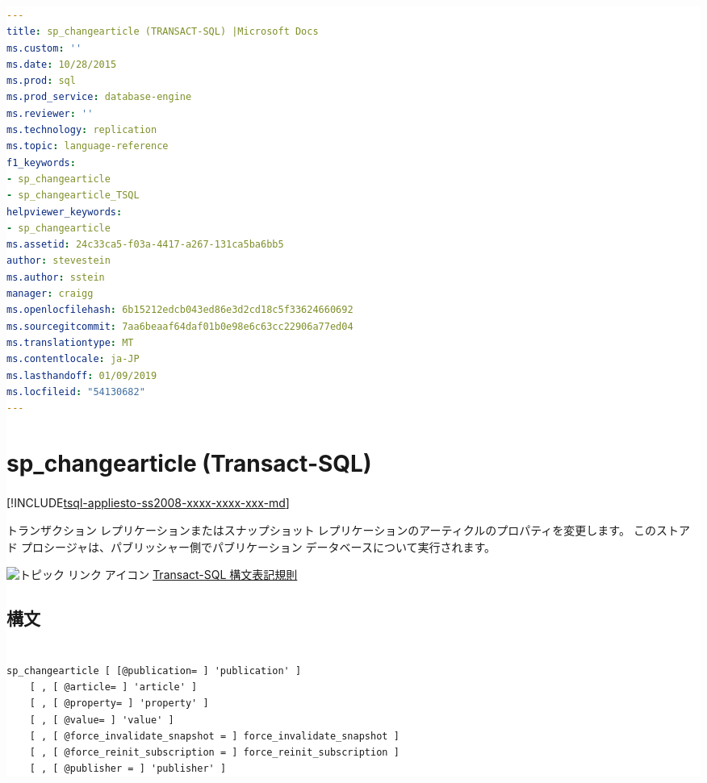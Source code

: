```yaml
---
title: sp_changearticle (TRANSACT-SQL) |Microsoft Docs
ms.custom: ''
ms.date: 10/28/2015
ms.prod: sql
ms.prod_service: database-engine
ms.reviewer: ''
ms.technology: replication
ms.topic: language-reference
f1_keywords:
- sp_changearticle
- sp_changearticle_TSQL
helpviewer_keywords:
- sp_changearticle
ms.assetid: 24c33ca5-f03a-4417-a267-131ca5ba6bb5
author: stevestein
ms.author: sstein
manager: craigg
ms.openlocfilehash: 6b15212edcb043ed86e3d2cd18c5f33624660692
ms.sourcegitcommit: 7aa6beaaf64daf01b0e98e6c63cc22906a77ed04
ms.translationtype: MT
ms.contentlocale: ja-JP
ms.lasthandoff: 01/09/2019
ms.locfileid: "54130682"
---
```

# <a name="spchangearticle-transact-sql"></a>sp_changearticle (Transact-SQL)
[!INCLUDE[tsql-appliesto-ss2008-xxxx-xxxx-xxx-md](../../includes/tsql-appliesto-ss2008-xxxx-xxxx-xxx-md.md)]

  トランザクション レプリケーションまたはスナップショット レプリケーションのアーティクルのプロパティを変更します。 このストアド プロシージャは、パブリッシャー側でパブリケーション データベースについて実行されます。  
  
 ![トピック リンク アイコン](../../database-engine/configure-windows/media/topic-link.gif "トピック リンク アイコン") [Transact-SQL 構文表記規則](../../t-sql/language-elements/transact-sql-syntax-conventions-transact-sql.md)  
  
## <a name="syntax"></a>構文  
  
```  
  
sp_changearticle [ [@publication= ] 'publication' ]  
    [ , [ @article= ] 'article' ]  
    [ , [ @property= ] 'property' ]  
    [ , [ @value= ] 'value' ]  
    [ , [ @force_invalidate_snapshot = ] force_invalidate_snapshot ]  
    [ , [ @force_reinit_subscription = ] force_reinit_subscription ]  
    [ , [ @publisher = ] 'publisher' ]  
```  
  